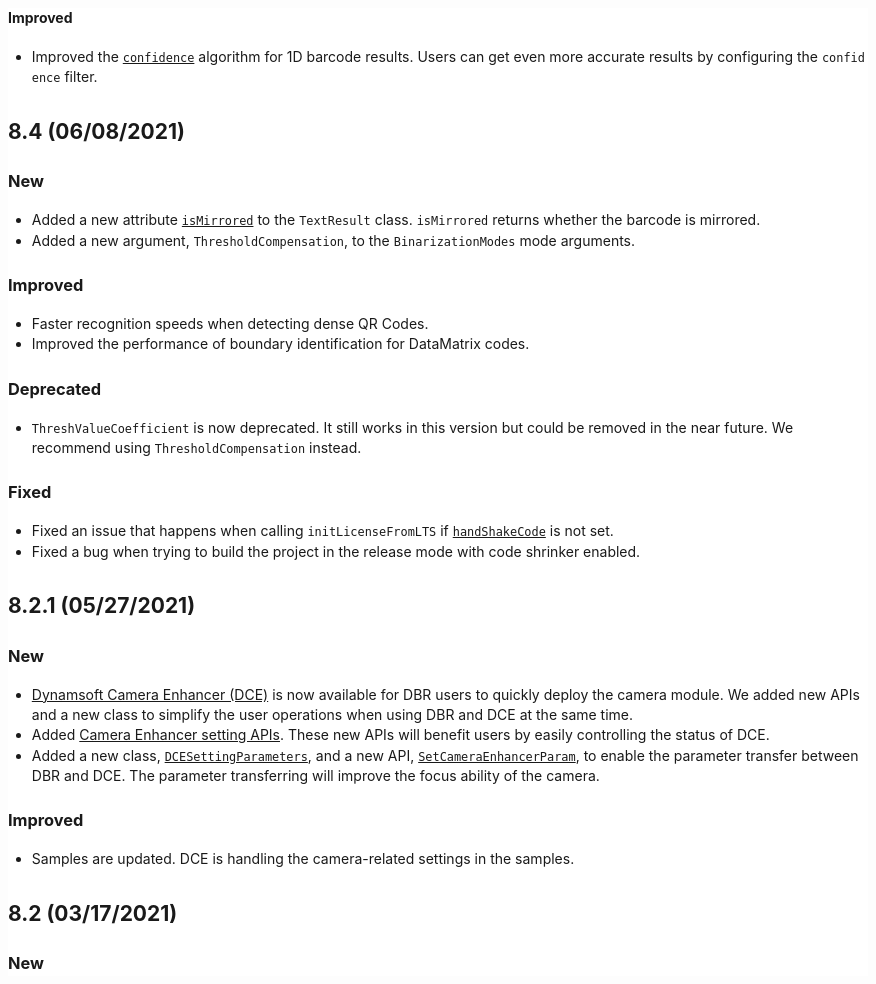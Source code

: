 #### Improved

- Improved the [`confidence`]({{site.android_api}}auxiliary-ExtendedResult.html#confidence) algorithm for 1D barcode results. Users can get even more accurate results by configuring the `confidence` filter.

## 8.4 (06/08/2021)

### New

- Added a new attribute [`isMirrored`]({{site.android_api}}auxiliary-TextResult.html#ismirrored) to the `TextResult` class. `isMirrored` returns whether the barcode is mirrored.
- Added a new argument, `ThresholdCompensation`, to the `BinarizationModes` mode arguments.

### Improved

- Faster recognition speeds when detecting dense QR Codes.
- Improved the performance of boundary identification for DataMatrix codes.

### Deprecated

- `ThreshValueCoefficient` is now deprecated. It still works in this version but could be removed in the near future. We recommend using `ThresholdCompensation` instead.

### Fixed

- Fixed an issue that happens when calling `initLicenseFromLTS` if [`handShakeCode`]({{site.android_api}}auxiliary-DMDLSConnectionParameters.html#handshakecode) is not set.
- Fixed a bug when trying to build the project in the release mode with code shrinker enabled.

## 8.2.1 (05/27/2021)

### New

- [Dynamsoft Camera Enhancer (DCE)]({{site.camera}}) is now available for DBR users to quickly deploy the camera module. We added new APIs and a new class to simplify the user operations when using DBR and DCE at the same time.
- Added [Camera Enhancer setting APIs]({{site.android_api}}primary-camera.html#start-stop-pause-resume-camera-enhancer). These new APIs will benefit users by easily controlling the status of DCE.
- Added a new class, [`DCESettingParameters`]({{site.android_api}}auxiliary-DCESettingParameters.html), and a new API, [`SetCameraEnhancerParam`]({{site.android_api}}primary-camera.html#setcameraenhancerparam), to enable the parameter transfer between DBR and DCE. The parameter transferring will improve the focus ability of the camera.

### Improved

- Samples are updated. DCE is handling the camera-related settings in the samples.

## 8.2 (03/17/2021)

### New
